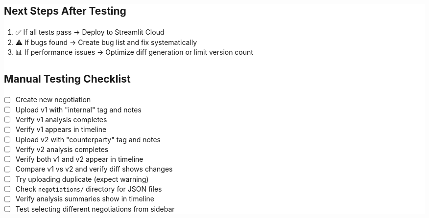 ## Next Steps After Testing

1. ✅ If all tests pass → Deploy to Streamlit Cloud
2. ⚠️ If bugs found → Create bug list and fix systematically
3. 📊 If performance issues → Optimize diff generation or limit version count

## Manual Testing Checklist

- [ ] Create new negotiation
- [ ] Upload v1 with "internal" tag and notes
- [ ] Verify v1 analysis completes
- [ ] Verify v1 appears in timeline
- [ ] Upload v2 with "counterparty" tag and notes
- [ ] Verify v2 analysis completes
- [ ] Verify both v1 and v2 appear in timeline
- [ ] Compare v1 vs v2 and verify diff shows changes
- [ ] Try uploading duplicate (expect warning)
- [ ] Check `negotiations/` directory for JSON files
- [ ] Verify analysis summaries show in timeline
- [ ] Test selecting different negotiations from sidebar

